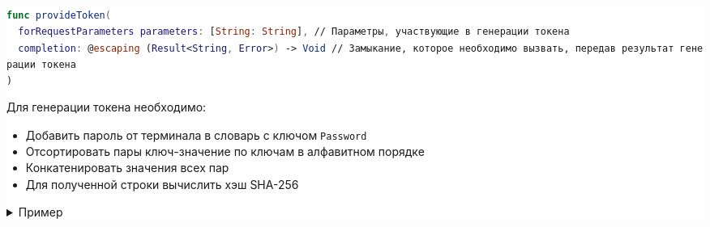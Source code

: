 ```swift
func provideToken(
  forRequestParameters parameters: [String: String], // Параметры, участвующие в генерации токена
  completion: @escaping (Result<String, Error>) -> Void // Замыкание, которое необходимо вызвать, передав результат генерации токена
)
```

Для генерации токена необходимо:

- Добавить пароль от терминала в словарь с ключом `Password`
- Отсортировать пары ключ-значение по ключам в алфавитном порядке
- Конкатенировать значения всех пар
- Для полученной строки вычислить хэш SHA-256

<details>
<summary>Пример</summary>

> :warning: **Реализация ниже приведена исключительно в качестве примера**. В целях безопасности не стоит хранить и как бы то ни было взаимодействовать с паролем от терминала в коде мобильного приложения. Наиболее подходящий сценарий - передавать полученные параметры на сервер, где будет происходить генерация токена на основе параметров и пароля

[Подробнее о подписи запроса](https://www.tbank.ru/kassa/dev/payments/#section/Token)

## Дополнительные возможности

### SwiftUI интеграция
- Для использования АСДК внутри **SwiftUI** контекста, используйте `sui` свойство объекта `AcquiringUISDK` - оно дублирует все методы `AcquiringUISDK` см. [подготовка к работе](#подготовка-к-работе).
- После вызова метода через `sui` в ответ получаете SwiftUI view `AsdkSuiView`.
- Далее для презентации полученного view **используйте** метод `.popover()`.

Пример:
```swift
import SwiftUI
import TinkoffASDKUI

struct ExampleView: View {
    let uiSDK: AcquiringUISDK
    @State private var isShowingMainForm = false

    var body: some View {
        Button("Оплатить") {
            isShowingMainForm = true
        }
        .popover(isPresented: $isShowingMainForm) {
            // Вернем view для платежной формы
            uiSDK.sui.mainFormView(...)
        }
    }
}
```


[acquiring]: https://www.tinkoff.ru/kassa/dev/payments/index.html#section/Vvedenie/Podklyuchenie-ekvajringa
[acquiring-request-sign]: https://www.tinkoff.ru/kassa/dev/payments/#section/Podpis-zaprosa
[api-check-type]: https://www.tinkoff.ru/kassa/dev/payments/index.html#tag/Metody-raboty-s-kartami/paths/~1AddCard/post
[api-init]: https://www.tinkoff.ru/kassa/dev/payments/index.html#tag/Standartnyj-platyozh/paths/~1Init/post
[api-finish]: https://www.tinkoff.ru/kassa/dev/payments/index.html#tag/Standartnyj-platyozh/paths/~1FinishAuthorize/post
[api-charge]: https://www.tinkoff.ru/kassa/dev/payments/index.html#tag/Rekurrentnyj-platyozh/paths/~1Charge/post
[api-test-cards]: https://www.tinkoff.ru/kassa/dev/payments/index.html#tag/Testovye-karty
[nspk-sbp]: https://qr.nspk.ru/proxyapp/c2bmembers.json
[apple-can-open-url]: https://developer.apple.com/documentation/uikit/uiapplication/1622952-canopenurl
[apple-can-open-url-discussion]: https://developer.apple.com/documentation/uikit/uiapplication/1622952-canopenurl#discussion
[cocoapods]: https://cocoapods.org
[server-api]: https://www.tinkoff.ru/kassa/dev/payments/index.html
[issues]: https://opensource.tbank.ru/mobile-tech/asdk-ios/-/issues
[img-spm-products]: Docs/images/spm_products.png